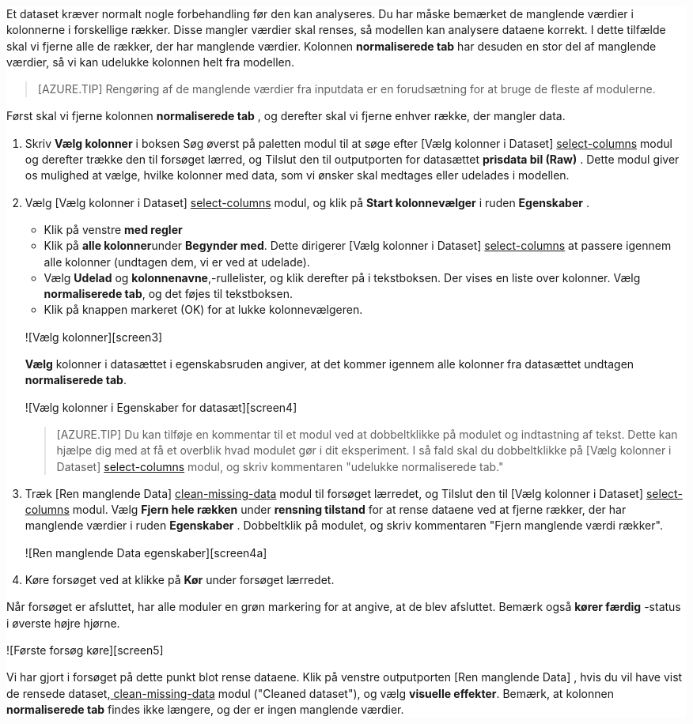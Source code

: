 Et dataset kræver normalt nogle forbehandling før den kan analyseres. Du har måske bemærket de manglende værdier i kolonnerne i forskellige rækker. Disse mangler værdier skal renses, så modellen kan analysere dataene korrekt. I dette tilfælde skal vi fjerne alle de rækker, der har manglende værdier. Kolonnen **normaliserede tab** har desuden en stor del af manglende værdier, så vi kan udelukke kolonnen helt fra modellen.

> [AZURE.TIP] Rengøring af de manglende værdier fra inputdata er en forudsætning for at bruge de fleste af modulerne.

Først skal vi fjerne kolonnen **normaliserede tab** , og derefter skal vi fjerne enhver række, der mangler data.

1. Skriv **Vælg kolonner** i boksen Søg øverst på paletten modul til at søge efter [Vælg kolonner i Dataset] [ select-columns] modul og derefter trække den til forsøget lærred, og Tilslut den til outputporten for datasættet **prisdata bil (Raw)** . Dette modul giver os mulighed at vælge, hvilke kolonner med data, som vi ønsker skal medtages eller udelades i modellen.

2. Vælg [Vælg kolonner i Dataset] [ select-columns] modul, og klik på **Start kolonnevælger** i ruden **Egenskaber** .

    - Klik på venstre **med regler**
    - Klik på **alle kolonner**under **Begynder med**. Dette dirigerer [Vælg kolonner i Dataset] [ select-columns] at passere igennem alle kolonner (undtagen dem, vi er ved at udelade).
    - Vælg **Udelad** og **kolonnenavne**,-rullelister, og klik derefter på i tekstboksen. Der vises en liste over kolonner. Vælg **normaliserede tab**, og det føjes til tekstboksen.
    - Klik på knappen markeret (OK) for at lukke kolonnevælgeren.

    ![Vælg kolonner][screen3]

    **Vælg** kolonner i datasættet i egenskabsruden angiver, at det kommer igennem alle kolonner fra datasættet undtagen **normaliserede tab**.

    ![Vælg kolonner i Egenskaber for datasæt][screen4]

    > [AZURE.TIP] Du kan tilføje en kommentar til et modul ved at dobbeltklikke på modulet og indtastning af tekst. Dette kan hjælpe dig med at få et overblik hvad modulet gør i dit eksperiment. I så fald skal du dobbeltklikke på [Vælg kolonner i Dataset] [ select-columns] modul, og skriv kommentaren "udelukke normaliserede tab."

3. Træk [Ren manglende Data] [ clean-missing-data] modul til forsøget lærredet, og Tilslut den til [Vælg kolonner i Dataset] [ select-columns] modul. Vælg **Fjern hele rækken** under **rensning tilstand** for at rense dataene ved at fjerne rækker, der har manglende værdier i ruden **Egenskaber** . Dobbeltklik på modulet, og skriv kommentaren "Fjern manglende værdi rækker".

    ![Ren manglende Data egenskaber][screen4a]

4. Køre forsøget ved at klikke på **Kør** under forsøget lærredet.

Når forsøget er afsluttet, har alle moduler en grøn markering for at angive, at de blev afsluttet. Bemærk også **kører færdig** -status i øverste højre hjørne.

![Første forsøg køre][screen5]

Vi har gjort i forsøget på dette punkt blot rense dataene. Klik på venstre outputporten [Ren manglende Data] , hvis du vil have vist de rensede dataset,[ clean-missing-data] modul ("Cleaned dataset"), og vælg **visuelle effekter**. Bemærk, at kolonnen **normaliserede tab** findes ikke længere, og der er ingen manglende værdier.


[Trin 1: Hent data]: #step-1-get-data
[Trin 2: Forbehandle dataene]: #step-2-preprocess-data
[Trin 3: Definere funktioner]: #step-3-define-features
[Trin 4: Vælge og anvende en learning-algoritme]: #step-4-choose-and-apply-a-learning-algorithm
[Trin 5: Forudsige nye biler priser]: #step-5-predict-new-automobile-prices
[runhistory]: machine-learning-manage-experiment-iterations.md
[publish]: machine-learning-publish-a-machine-learning-web-service.md
[walkthrough]: machine-learning-walkthrough-develop-predictive-solution.md
[screen1c]: ./media/machine-learning-create-experiment/screen1c.png
[evaluate-model]: https://msdn.microsoft.com/library/azure/927d65ac-3b50-4694-9903-20f6c1672089/
[linear-regression]: https://msdn.microsoft.com/library/azure/31960a6f-789b-4cf7-88d6-2e1152c0bd1a/
[clean-missing-data]: https://msdn.microsoft.com/library/azure/d2c5ca2f-7323-41a3-9b7e-da917c99f0c4/
[select-columns]: https://msdn.microsoft.com/library/azure/1ec722fa-b623-4e26-a44e-a50c6d726223/
[score-model]: https://msdn.microsoft.com/library/azure/401b4f92-e724-4d5a-be81-d5b0ff9bdb33/
[split]: https://msdn.microsoft.com/library/azure/70530644-c97a-4ab6-85f7-88bf30a8be5f/
[train-model]: https://msdn.microsoft.com/library/azure/5cc7053e-aa30-450d-96c0-dae4be720977/